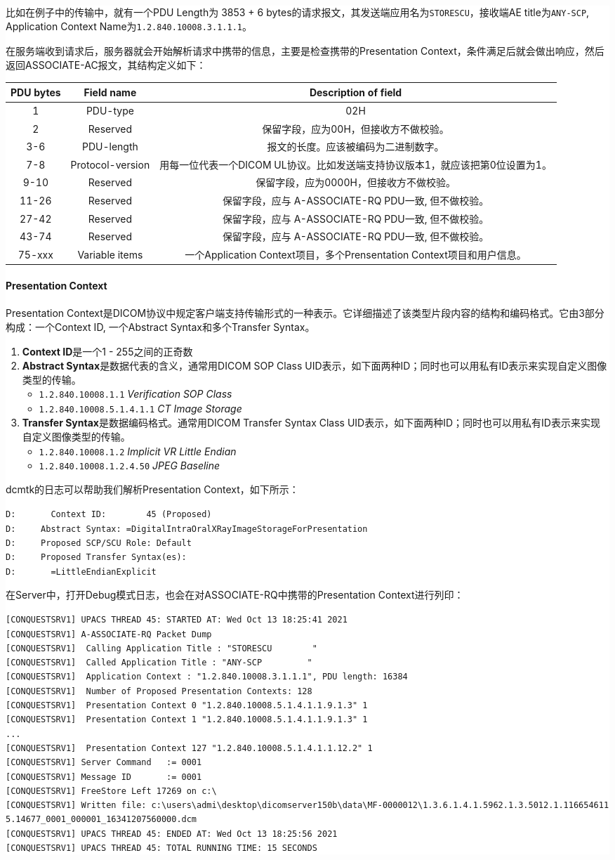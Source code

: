 比如在例子中的传输中，就有一个PDU Length为 3853 + 6 bytes的请求报文，其发送端应用名为`STORESCU`，接收端AE title为`ANY-SCP`,  Application Context Name为`1.2.840.10008.3.1.1.1`。

在服务端收到请求后，服务器就会开始解析请求中携带的信息，主要是检查携带的Presentation Context，条件满足后就会做出响应，然后返回ASSOCIATE-AC报文，其结构定义如下：

| **PDU bytes** |  **Field name**  |                   **Description of field**                   |
| :-----------: | :--------------: | :----------------------------------------------------------: |
|       1       |     PDU-type     |                             02H                              |
|       2       |     Reserved     |            保留字段，应为00H，但接收方不做校验。             |
|      3-6      |    PDU-length    |             报文的长度。应该被编码为二进制数字。             |
|      7-8      | Protocol-version | 用每一位代表一个DICOM UL协议。比如发送端支持协议版本1，就应该把第0位设置为1。 |
|     9-10      |     Reserved     |           保留字段，应为0000H，但接收方不做校验。            |
|     11-26     |     Reserved     |     保留字段，应与 A-ASSOCIATE-RQ PDU一致, 但不做校验。      |
|     27-42     |     Reserved     |     保留字段，应与 A-ASSOCIATE-RQ PDU一致, 但不做校验。      |
|     43-74     |     Reserved     |     保留字段，应与 A-ASSOCIATE-RQ PDU一致, 但不做校验。      |
|    75-xxx     |  Variable items  | 一个Application Context项目，多个Prensentation Context项目和用户信息。 |

#### Presentation Context

Presentation Context是DICOM协议中规定客户端支持传输形式的一种表示。它详细描述了该类型片段内容的结构和编码格式。它由3部分构成：一个Context ID, 一个Abstract Syntax和多个Transfer Syntax。

1. **Context ID**是一个1 - 255之间的正奇数
2. **Abstract Syntax**是数据代表的含义，通常用DICOM SOP Class UID表示，如下面两种ID；同时也可以用私有ID表示来实现自定义图像类型的传输。
   - `1.2.840.10008.1.1`  *Verification SOP Class*
   - `1.2.840.10008.5.1.4.1.1`  *CT Image Storage*
3. **Transfer Syntax**是数据编码格式。通常用DICOM Transfer Syntax Class UID表示，如下面两种ID；同时也可以用私有ID表示来实现自定义图像类型的传输。
   - `1.2.840.10008.1.2`  *Implicit VR Little Endian*
   - `1.2.840.10008.1.2.4.50`   *JPEG Baseline*

dcmtk的日志可以帮助我们解析Presentation Context，如下所示：

```
D:		 Context ID:        45 (Proposed)
D:     Abstract Syntax: =DigitalIntraOralXRayImageStorageForPresentation
D:     Proposed SCP/SCU Role: Default
D:     Proposed Transfer Syntax(es):
D:       =LittleEndianExplicit
```

在Server中，打开Debug模式日志，也会在对ASSOCIATE-RQ中携带的Presentation Context进行列印：

```
[CONQUESTSRV1] UPACS THREAD 45: STARTED AT: Wed Oct 13 18:25:41 2021
[CONQUESTSRV1] A-ASSOCIATE-RQ Packet Dump
[CONQUESTSRV1]  Calling Application Title : "STORESCU        "
[CONQUESTSRV1]  Called Application Title : "ANY-SCP         "
[CONQUESTSRV1]  Application Context : "1.2.840.10008.3.1.1.1", PDU length: 16384
[CONQUESTSRV1]  Number of Proposed Presentation Contexts: 128
[CONQUESTSRV1]  Presentation Context 0 "1.2.840.10008.5.1.4.1.1.9.1.3" 1
[CONQUESTSRV1]  Presentation Context 1 "1.2.840.10008.5.1.4.1.1.9.1.3" 1
...
[CONQUESTSRV1]  Presentation Context 127 "1.2.840.10008.5.1.4.1.1.12.2" 1
[CONQUESTSRV1] Server Command   := 0001
[CONQUESTSRV1] Message ID       := 0001
[CONQUESTSRV1] FreeStore Left 17269 on c:\
[CONQUESTSRV1] Written file: c:\users\admi\desktop\dicomserver150b\data\MF-0000012\1.3.6.1.4.1.5962.1.3.5012.1.1166546115.14677_0001_000001_16341207560000.dcm
[CONQUESTSRV1] UPACS THREAD 45: ENDED AT: Wed Oct 13 18:25:56 2021
[CONQUESTSRV1] UPACS THREAD 45: TOTAL RUNNING TIME: 15 SECONDS
```